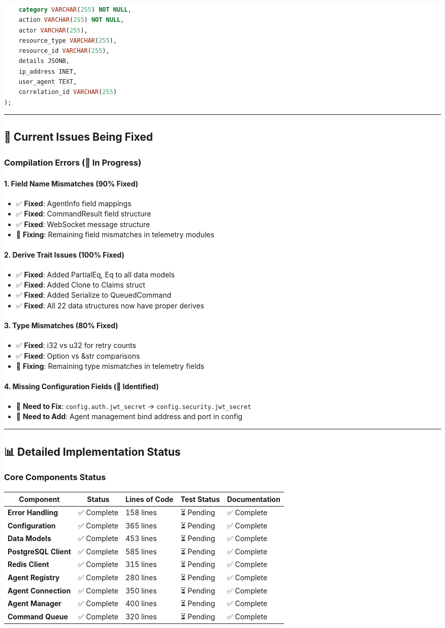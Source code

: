 ```sql
    category VARCHAR(255) NOT NULL,
    action VARCHAR(255) NOT NULL,
    actor VARCHAR(255),
    resource_type VARCHAR(255),
    resource_id VARCHAR(255),
    details JSONB,
    ip_address INET,
    user_agent TEXT,
    correlation_id VARCHAR(255)
);
```

---

## **🔧 Current Issues Being Fixed**

### **Compilation Errors (🔄 In Progress)**

#### **1. Field Name Mismatches (90% Fixed)**
- ✅ **Fixed**: AgentInfo field mappings
- ✅ **Fixed**: CommandResult field structure
- ✅ **Fixed**: WebSocket message structure
- 🔄 **Fixing**: Remaining field mismatches in telemetry modules

#### **2. Derive Trait Issues (100% Fixed)**
- ✅ **Fixed**: Added PartialEq, Eq to all data models
- ✅ **Fixed**: Added Clone to Claims struct
- ✅ **Fixed**: Added Serialize to QueuedCommand
- ✅ **Fixed**: All 22 data structures now have proper derives

#### **3. Type Mismatches (80% Fixed)**
- ✅ **Fixed**: i32 vs u32 for retry counts
- ✅ **Fixed**: Option<String> vs &str comparisons
- 🔄 **Fixing**: Remaining type mismatches in telemetry fields

#### **4. Missing Configuration Fields (🔄 Identified)**
- 🔄 **Need to Fix**: `config.auth.jwt_secret` → `config.security.jwt_secret`
- 🔄 **Need to Add**: Agent management bind address and port in config

---

## **📊 Detailed Implementation Status**

### **Core Components Status**

| Component | Status | Lines of Code | Test Status | Documentation |
|-----------|--------|---------------|-------------|---------------|
| **Error Handling** | ✅ Complete | 158 lines | ⏳ Pending | ✅ Complete |
| **Configuration** | ✅ Complete | 365 lines | ⏳ Pending | ✅ Complete |
| **Data Models** | ✅ Complete | 453 lines | ⏳ Pending | ✅ Complete |
| **PostgreSQL Client** | ✅ Complete | 585 lines | ⏳ Pending | ✅ Complete |
| **Redis Client** | ✅ Complete | 315 lines | ⏳ Pending | ✅ Complete |
| **Agent Registry** | ✅ Complete | 280 lines | ⏳ Pending | ✅ Complete |
| **Agent Connection** | ✅ Complete | 350 lines | ⏳ Pending | ✅ Complete |
| **Agent Manager** | ✅ Complete | 400 lines | ⏳ Pending | ✅ Complete |
| **Command Queue** | ✅ Complete | 320 lines | ⏳ Pending | ✅ Complete |